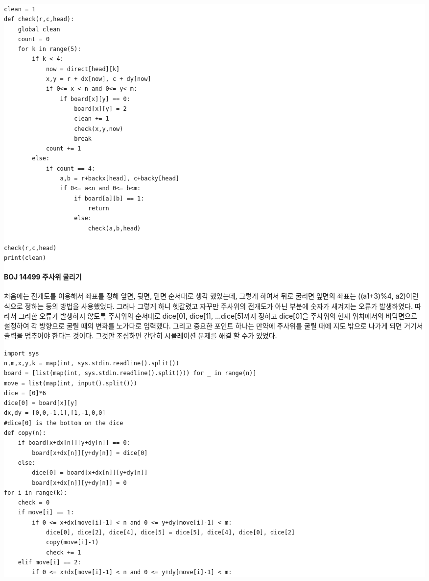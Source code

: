 ```
clean = 1
def check(r,c,head):
    global clean
    count = 0
    for k in range(5):
        if k < 4:
            now = direct[head][k]
            x,y = r + dx[now], c + dy[now]
            if 0<= x < n and 0<= y< m:
                if board[x][y] == 0:
                    board[x][y] = 2
                    clean += 1
                    check(x,y,now)
                    break
            count += 1
        else:
            if count == 4:
                a,b = r+backx[head], c+backy[head]
                if 0<= a<n and 0<= b<m:
                    if board[a][b] == 1:
                        return
                    else:
                        check(a,b,head)

check(r,c,head)
print(clean)

```










#### BOJ 14499 주사위 굴리기 
처음에는 전개도를 이용해서 좌표를 정해 앞면, 뒷면, 밑면 순서대로 생각 했었는데, 그렇게 하여서 뒤로 굴리면 앞면의 좌표는 ((a1+3)%4, a2)이런 식으로 정하는 등의 방법을 사용했었다. 그러나 그렇게 하니 헷갈렸고 자꾸만 주사위의 전개도가 아닌 부분에 숫자가 새겨지는 오류가 발생하였다. 따라서 그러한 오류가 발생하지 않도록 주사위의 순서대로 dice[0], dice[1], …dice[5]까지 정하고 dice[0]을 주사위의 현재 위치에서의 바닥면으로 설정하여 각 방향으로 굴릴 때의 변화를 노가다로 입력했다. 그리고 중요한 포인트 하나는 만약에 주사위를 굴릴 때에 지도 밖으로 나가게 되면 거기서 출력을 멈추어야 한다는 것이다. 그것만 조심하면 간단히 시뮬레이션 문제를 해결 할 수가 있었다. 
```
import sys
n,m,x,y,k = map(int, sys.stdin.readline().split())
board = [list(map(int, sys.stdin.readline().split())) for _ in range(n)]
move = list(map(int, input().split()))
dice = [0]*6
dice[0] = board[x][y]
dx,dy = [0,0,-1,1],[1,-1,0,0]
#dice[0] is the bottom on the dice
def copy(n):
    if board[x+dx[n]][y+dy[n]] == 0:
        board[x+dx[n]][y+dy[n]] = dice[0]
    else:
        dice[0] = board[x+dx[n]][y+dy[n]]
        board[x+dx[n]][y+dy[n]] = 0
for i in range(k):
    check = 0
    if move[i] == 1:
        if 0 <= x+dx[move[i]-1] < n and 0 <= y+dy[move[i]-1] < m:
            dice[0], dice[2], dice[4], dice[5] = dice[5], dice[4], dice[0], dice[2]
            copy(move[i]-1)
            check += 1
    elif move[i] == 2:
        if 0 <= x+dx[move[i]-1] < n and 0 <= y+dy[move[i]-1] < m:
```